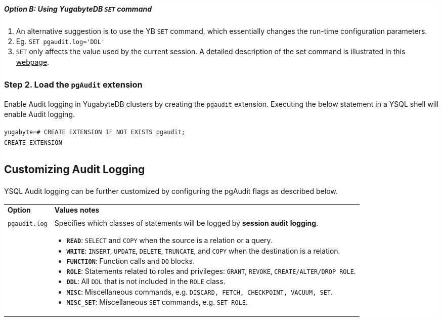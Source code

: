 
##### Option B: Using YugabyteDB `SET` command

1. An alternative suggestion is to use the YB `SET` command, which essentially changes the run-time configuration parameters.
2. Eg. `SET pgaudit.log='DDL'`
3. `SET` only affects the value used by the current session. A detailed description of the set command is illustrated in this [webpage](https://www.postgresql.org/docs/8.3/sql-set.html).


### Step 2. Load the `pgAudit` extension

Enable Audit logging in YugabyteDB clusters by creating the `pgaudit` extension. Executing the below statement in a YSQL shell will enable Audit logging.

```
yugabyte=# CREATE EXTENSION IF NOT EXISTS pgaudit;
CREATE EXTENSION
```


## Customizing Audit Logging

YSQL Audit logging can be further customized by configuring the pgAudit flags as described below.

<table>
  <tr>
   <td><strong>Option</strong>
   </td>
   <td><strong>Values notes</strong>
   </td>
  </tr>
  <tr>
   <td><code>pgaudit.log</code>
   </td>
   <td>Specifies which classes of statements will be logged by <strong>session audit logging</strong>.
<ul>

<li><strong><code>READ</code></strong>: <code>SELECT</code> and <code>COPY</code> when the source is a relation or a query.

<li><strong><code>WRITE</code></strong>: <code>INSERT</code>, <code>UPDATE</code>, <code>DELETE</code>, <code>TRUNCATE</code>, and <code>COPY</code> when the destination is a relation.

<li><strong><code>FUNCTION</code></strong>: Function calls and <code>DO</code> blocks.

<li><strong><code>ROLE</code></strong>: Statements related to roles and privileges: <code>GRANT</code>, <code>REVOKE</code>, <code>CREATE/ALTER/DROP ROLE</code>.

<li><strong><code>DDL</code></strong>: All <code>DDL</code> that is not included in the <code>ROLE</code> class.

<li><strong><code>MISC</code></strong>: Miscellaneous commands, e.g. <code>DISCARD, FETCH, CHECKPOINT, VACUUM, SET</code>.

<li><strong><code>MISC_SET</code></strong>: Miscellaneous <code>SET</code> commands, e.g. <code>SET ROLE</code>.
